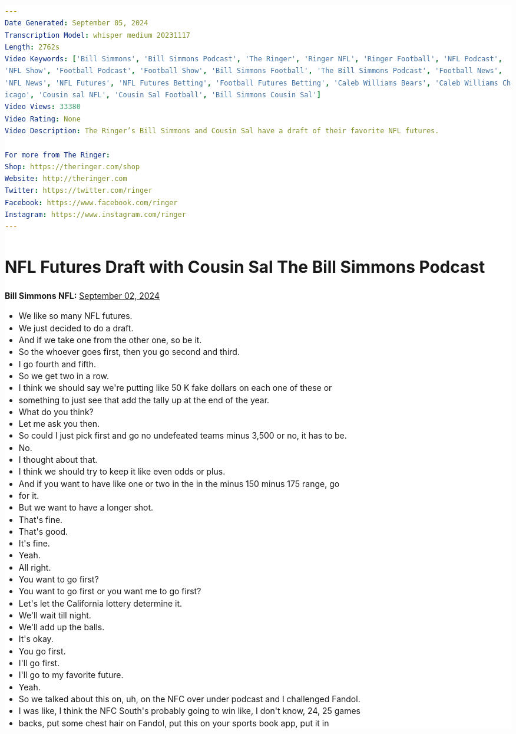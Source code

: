 ```yaml
---
Date Generated: September 05, 2024
Transcription Model: whisper medium 20231117
Length: 2762s
Video Keywords: ['Bill Simmons', 'Bill Simmons Podcast', 'The Ringer', 'Ringer NFL', 'Ringer Football', 'NFL Podcast', 'NFL Show', 'Football Podcast', 'Football Show', 'Bill Simmons Football', 'The Bill Simmons Podcast', 'Football News', 'NFL News', 'NFL Futures', 'NFL Futures Betting', 'Football Futures Betting', 'Caleb Williams Bears', 'Caleb Williams Chicago', 'Cousin sal NFL', 'Cousin Sal Football', 'Bill Simmons Cousin Sal']
Video Views: 33380
Video Rating: None
Video Description: The Ringer’s Bill Simmons and Cousin Sal have a draft of their favorite NFL futures.

For more from The Ringer:
Shop: https://theringer.com/shop
Website: http://theringer.com
Twitter: https://twitter.com/ringer
Facebook: https://www.facebook.com/ringer
Instagram: https://www.instagram.com/ringer
---
```


# NFL Futures Draft with Cousin Sal  The Bill Simmons Podcast
**Bill Simmons NFL:** [September 02, 2024](https://www.youtube.com/watch?v=q1OdkdT0Zg4)
*  We like so many NFL futures.
*  We just decided to do a draft.
*  And if we take one from the other one, so be it.
*  So the whoever goes first, then you go second and third.
*  I go fourth and fifth.
*  So we get two in a row.
*  I think we should say we're putting like 50 K fake dollars on each one of these or
*  something to just see that add the tally up at the end of the year.
*  What do you think?
*  Let me ask you then.
*  So could I just pick first and go no undefeated teams minus 3,500 or no, it has to be.
*  No.
*  I thought about that.
*  I think we should try to keep it like even odds or plus.
*  And if you want to have like one or two in the in the minus 150 minus 175 range, go
*  for it.
*  But we want to have a longer shot.
*  That's fine.
*  That's good.
*  It's fine.
*  Yeah.
*  All right.
*  You want to go first?
*  You want to go first or you want me to go first?
*  Let's let the California lottery determine it.
*  We'll wait till night.
*  We'll add up the balls.
*  It's okay.
*  You go first.
*  I'll go first.
*  I'll go to my favorite future.
*  Yeah.
*  So we talked about this on, uh, on the NFC over under podcast and I challenged Fandol.
*  I was like, I think the NFC South's probably going to win like, I don't know, 24, 25 games
*  backs, put some chest hair on Fandol, put this on your sports book app, put it in